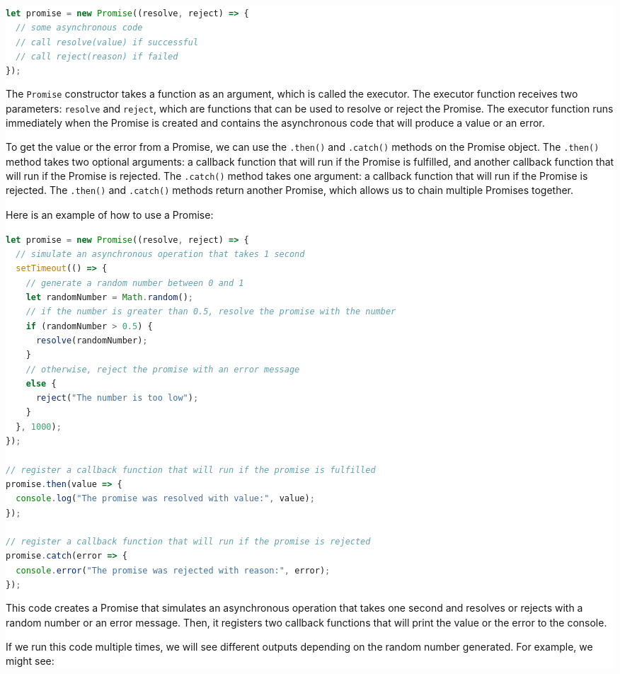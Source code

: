 ```javascript
let promise = new Promise((resolve, reject) => {
  // some asynchronous code
  // call resolve(value) if successful
  // call reject(reason) if failed
});
```

The `Promise` constructor takes a function as an argument, which is called the executor. The executor function receives two parameters: `resolve` and `reject`, which are functions that can be used to resolve or reject the Promise. The executor function runs immediately when the Promise is created and contains the asynchronous code that will produce a value or an error.

To get the value or the error from a Promise, we can use the `.then()` and `.catch()` methods on the Promise object. The `.then()` method takes two optional arguments: a callback function that will run if the Promise is fulfilled, and another callback function that will run if the Promise is rejected. The `.catch()` method takes one argument: a callback function that will run if the Promise is rejected. The `.then()` and `.catch()` methods return another Promise, which allows us to chain multiple Promises together.

Here is an example of how to use a Promise:

```javascript
let promise = new Promise((resolve, reject) => {
  // simulate an asynchronous operation that takes 1 second
  setTimeout(() => {
    // generate a random number between 0 and 1
    let randomNumber = Math.random();
    // if the number is greater than 0.5, resolve the promise with the number
    if (randomNumber > 0.5) {
      resolve(randomNumber);
    }
    // otherwise, reject the promise with an error message
    else {
      reject("The number is too low");
    }
  }, 1000);
});

// register a callback function that will run if the promise is fulfilled
promise.then(value => {
  console.log("The promise was resolved with value:", value);
});

// register a callback function that will run if the promise is rejected
promise.catch(error => {
  console.error("The promise was rejected with reason:", error);
});
```

This code creates a Promise that simulates an asynchronous operation that takes one second and resolves or rejects with a random number or an error message. Then, it registers two callback functions that will print the value or the error to the console.

If we run this code multiple times, we will see different outputs depending on the random number generated. For example, we might see:

